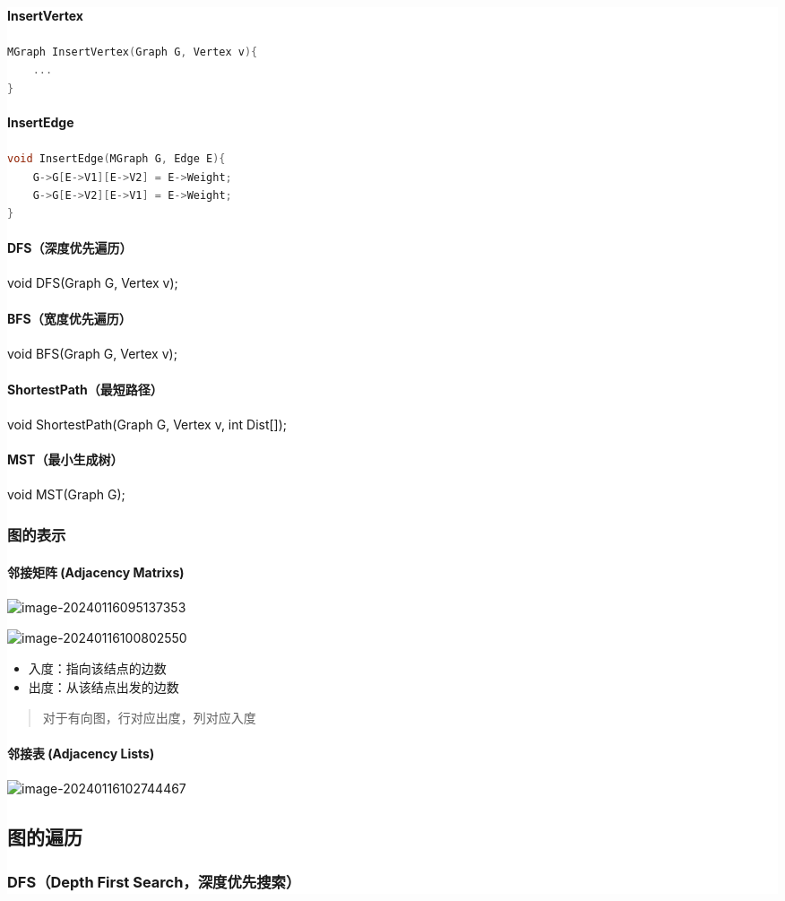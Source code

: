 #### InsertVertex

```c
MGraph InsertVertex(Graph G, Vertex v){
	...    
}

```

#### InsertEdge

```c
void InsertEdge(MGraph G, Edge E){
    G->G[E->V1][E->V2] = E->Weight;
    G->G[E->V2][E->V1] = E->Weight;
}
```

#### DFS（深度优先遍历）

void DFS(Graph G, Vertex v);

#### BFS（宽度优先遍历）

void BFS(Graph G, Vertex v);

#### ShortestPath（最短路径）

void ShortestPath(Graph G, Vertex v, int Dist[]);

#### MST（最小生成树）

void MST(Graph G);

### 图的表示

#### 邻接矩阵 (Adjacency Matrixs)

![image-20240116095137353](https://raw.githubusercontent.com/RimLutienpeist/image-hosting/main/image-20240116095137353.png)

![image-20240116100802550](https://raw.githubusercontent.com/RimLutienpeist/image-hosting/main/image-20240116100802550.png)

- 入度：指向该结点的边数
- 出度：从该结点出发的边数

> 对于有向图，行对应出度，列对应入度

#### 邻接表 (Adjacency Lists)

![image-20240116102744467](https://raw.githubusercontent.com/RimLutienpeist/image-hosting/main/image-20240116102744467.png)

## 图的遍历

### DFS（Depth First Search，深度优先搜索）

